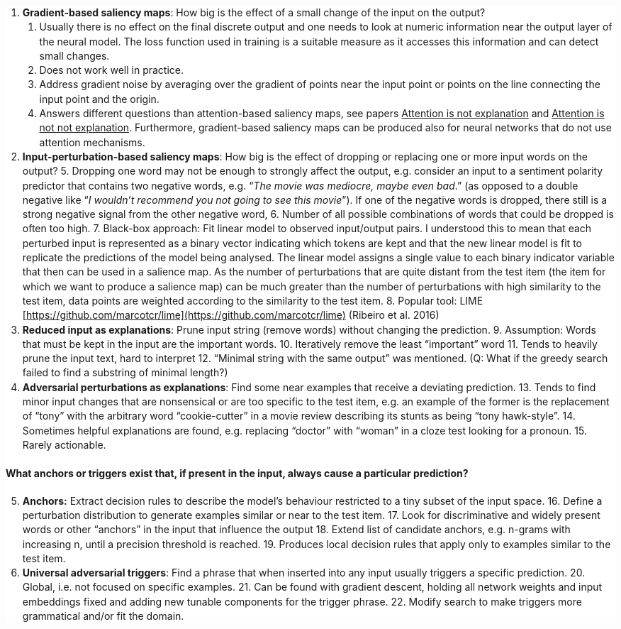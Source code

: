 
1. **Gradient-based saliency maps**: How big is the effect of a small change of the input on the output?
    1. Usually there is no effect on the final discrete output and one needs to look at numeric information near the output layer of the neural model. The loss function used in training is a suitable measure as it accesses this information and can detect small changes.
    2. Does not work well in practice.
    3. Address gradient noise by averaging over the gradient of points near the input point or points on the line connecting the input point and the origin.
    4. Answers different questions than attention-based saliency maps, see papers [Attention is not explanation](https://www.aclweb.org/anthology/N19-1357/) and [Attention is not not explanation](https://www.aclweb.org/anthology/D19-1002/). Furthermore, gradient-based saliency maps can be produced also for neural networks that do not use attention mechanisms.
2. **Input-perturbation-based saliency maps**: How big is the effect of dropping or replacing one or more input words on the output?
    5. Dropping one word may not be enough to strongly affect the output, e.g. consider an input to a sentiment polarity predictor that contains two negative words, e.g. “_The movie was mediocre, maybe even bad_.” (as opposed to a double negative like “_I wouldn’t recommend you not going to see this movie_”). If one of the negative words is dropped, there still is a strong negative signal from the other negative word, 
    6. Number of all possible combinations of words that could be dropped is often too high.
    7. Black-box approach: Fit linear model to observed input/output pairs. I understood this to mean that each perturbed input is represented as a binary vector indicating which tokens are kept and that the new linear model is fit to replicate the predictions of the model being analysed. The linear model assigns a single value to each binary indicator variable that then can be used in a salience map. As the number of perturbations that are quite distant from the test item (the item for which we want to produce a salience map) can be much greater than the number of perturbations with high similarity to the test item, data points are weighted according to the similarity to the test item. 
    8. Popular tool: LIME [https://github.com/marcotcr/lime](https://github.com/marcotcr/lime) (Ribeiro et al. 2016)
3. **Reduced input as explanations**: Prune input string (remove words) without changing the prediction.
    9. Assumption: Words that must be kept in the input are the important words.
    10. Iteratively remove the least “important” word
    11. Tends to heavily prune the input text, hard to interpret
    12. “Minimal string with the same output” was mentioned. (Q: What if the greedy search failed to find a substring of minimal length?)
4. **Adversarial perturbations as explanations**: Find some near examples that receive a deviating prediction.
    13. Tends to find minor input changes that are nonsensical or are too specific to the test item, e.g. an example of the former is the replacement of “tony” with the arbitrary word “cookie-cutter” in a movie review describing its stunts as being “tony hawk-style”.
    14. Sometimes helpful explanations are found, e.g. replacing “doctor” with “woman” in a cloze test looking for a pronoun.
    15. Rarely actionable.


#### What anchors or triggers exist that, if present in the input, always cause a particular prediction?



5. **Anchors:** Extract decision rules to describe the model’s behaviour restricted to a tiny subset of the input space.
    16. Define a perturbation distribution to generate examples similar or near to the test item.
    17. Look for discriminative and widely present words or other “anchors” in the input that influence the output
    18. Extend list of candidate anchors, e.g. n-grams with increasing n, until a precision threshold is reached.
    19. Produces local decision rules that apply only to examples similar to the test item.
6. **Universal adversarial triggers**: Find a phrase that when inserted into any input usually triggers a specific prediction.
    20. Global, i.e. not focused on specific examples.
    21. Can be found with gradient descent, holding all network weights and input embeddings fixed and adding new tunable components for the trigger phrase. 
    22. Modify search to make triggers more grammatical and/or fit the domain.